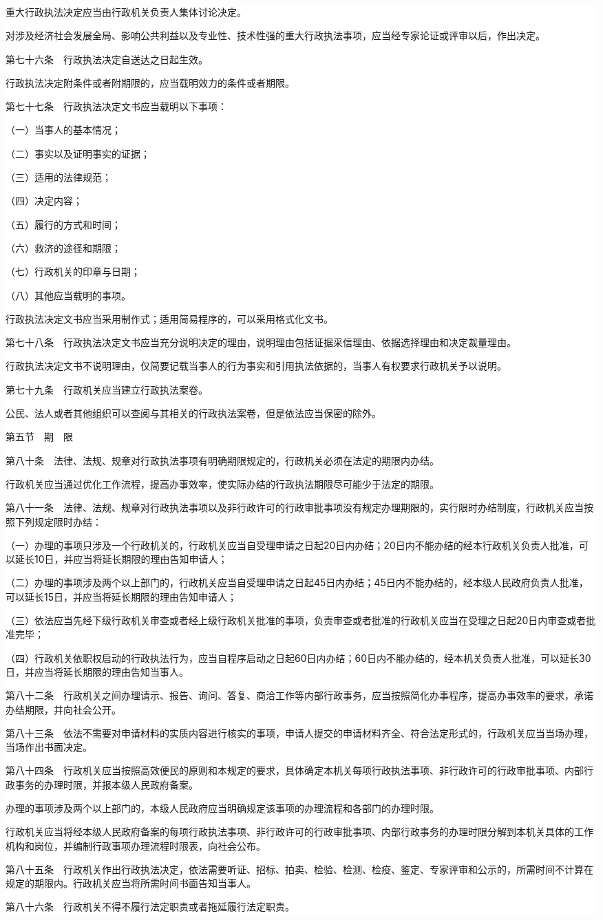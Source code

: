 重大行政执法决定应当由行政机关负责人集体讨论决定。

对涉及经济社会发展全局、影响公共利益以及专业性、技术性强的重大行政执法事项，应当经专家论证或评审以后，作出决定。

第七十六条　行政执法决定自送达之日起生效。

行政执法决定附条件或者附期限的，应当载明效力的条件或者期限。

第七十七条　行政执法决定文书应当载明以下事项：

（一）当事人的基本情况；

（二）事实以及证明事实的证据；

（三）适用的法律规范；

（四）决定内容；

（五）履行的方式和时间；

（六）救济的途径和期限；

（七）行政机关的印章与日期；

（八）其他应当载明的事项。

行政执法决定文书应当采用制作式；适用简易程序的，可以采用格式化文书。

第七十八条　行政执法决定文书应当充分说明决定的理由，说明理由包括证据采信理由、依据选择理由和决定裁量理由。

行政执法决定文书不说明理由，仅简要记载当事人的行为事实和引用执法依据的，当事人有权要求行政机关予以说明。

第七十九条　行政机关应当建立行政执法案卷。

公民、法人或者其他组织可以查阅与其相关的行政执法案卷，但是依法应当保密的除外。

第五节　期　限

第八十条　法律、法规、规章对行政执法事项有明确期限规定的，行政机关必须在法定的期限内办结。

行政机关应当通过优化工作流程，提高办事效率，使实际办结的行政执法期限尽可能少于法定的期限。

第八十一条　法律、法规、规章对行政执法事项以及非行政许可的行政审批事项没有规定办理期限的，实行限时办结制度，行政机关应当按照下列规定限时办结：

（一）办理的事项只涉及一个行政机关的，行政机关应当自受理申请之日起20日内办结；20日内不能办结的经本行政机关负责人批准，可以延长10日，并应当将延长期限的理由告知申请人；

（二）办理的事项涉及两个以上部门的，行政机关应当自受理申请之日起45日内办结；45日内不能办结的，经本级人民政府负责人批准，可以延长15日，并应当将延长期限的理由告知申请人；

（三）依法应当先经下级行政机关审查或者经上级行政机关批准的事项，负责审查或者批准的行政机关应当在受理之日起20日内审查或者批准完毕；

（四）行政机关依职权启动的行政执法行为，应当自程序启动之日起60日内办结；60日内不能办结的，经本机关负责人批准，可以延长30日，并应当将延长期限的理由告知当事人。

第八十二条　行政机关之间办理请示、报告、询问、答复、商洽工作等内部行政事务，应当按照简化办事程序，提高办事效率的要求，承诺办结期限，并向社会公开。

第八十三条　依法不需要对申请材料的实质内容进行核实的事项，申请人提交的申请材料齐全、符合法定形式的，行政机关应当当场办理，当场作出书面决定。

第八十四条　行政机关应当按照高效便民的原则和本规定的要求，具体确定本机关每项行政执法事项、非行政许可的行政审批事项、内部行政事务的办理时限，并报本级人民政府备案。

办理的事项涉及两个以上部门的，本级人民政府应当明确规定该事项的办理流程和各部门的办理时限。

行政机关应当将经本级人民政府备案的每项行政执法事项、非行政许可的行政审批事项、内部行政事务的办理时限分解到本机关具体的工作机构和岗位，并编制行政事项办理流程时限表，向社会公布。

第八十五条　行政机关作出行政执法决定，依法需要听证、招标、拍卖、检验、检测、检疫、鉴定、专家评审和公示的，所需时间不计算在规定的期限内。行政机关应当将所需时间书面告知当事人。

第八十六条　行政机关不得不履行法定职责或者拖延履行法定职责。

